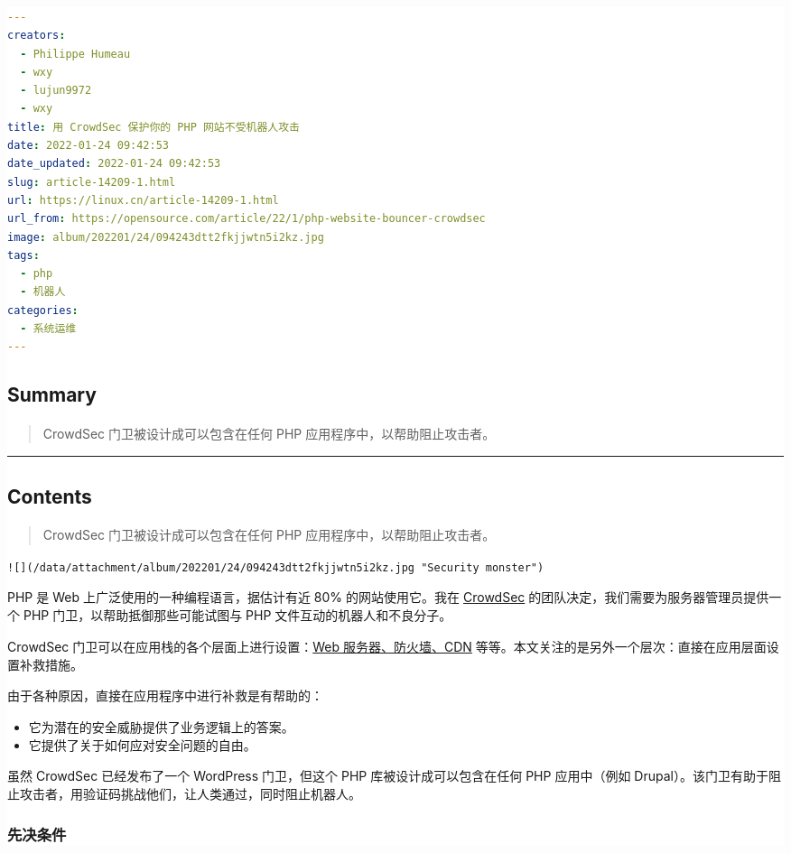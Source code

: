 ```yaml
---
creators:
  - Philippe Humeau
  - wxy
  - lujun9972
  - wxy
title: 用 CrowdSec 保护你的 PHP 网站不受机器人攻击
date: 2022-01-24 09:42:53
date_updated: 2022-01-24 09:42:53
slug: article-14209-1.html
url: https://linux.cn/article-14209-1.html
url_from: https://opensource.com/article/22/1/php-website-bouncer-crowdsec
image: album/202201/24/094243dtt2fkjjwtn5i2kz.jpg
tags:
  - php
  - 机器人
categories:
  - 系统运维
---
```


## Summary

> CrowdSec 门卫被设计成可以包含在任何 PHP 应用程序中，以帮助阻止攻击者。

***



## Contents

> 
> CrowdSec 门卫被设计成可以包含在任何 PHP 应用程序中，以帮助阻止攻击者。
> 
> 
> 

`![](/data/attachment/album/202201/24/094243dtt2fkjjwtn5i2kz.jpg "Security monster")`

PHP 是 Web 上广泛使用的一种编程语言，据估计有近 80% 的网站使用它。我在 [CrowdSec](https://opensource.com/article/20/10/crowdsec) 的团队决定，我们需要为服务器管理员提供一个 PHP 门卫，以帮助抵御那些可能试图与 PHP 文件互动的机器人和不良分子。

CrowdSec 门卫可以在应用栈的各个层面上进行设置：[Web 服务器、防火墙、CDN](https://hub.crowdsec.net/browse/#bouncers) 等等。本文关注的是另外一个层次：直接在应用层面设置补救措施。

由于各种原因，直接在应用程序中进行补救是有帮助的：

* 它为潜在的安全威胁提供了业务逻辑上的答案。
* 它提供了关于如何应对安全问题的自由。

虽然 CrowdSec 已经发布了一个 WordPress 门卫，但这个 PHP 库被设计成可以包含在任何 PHP 应用中（例如 Drupal）。该门卫有助于阻止攻击者，用验证码挑战他们，让人类通过，同时阻止机器人。

### 先决条件
